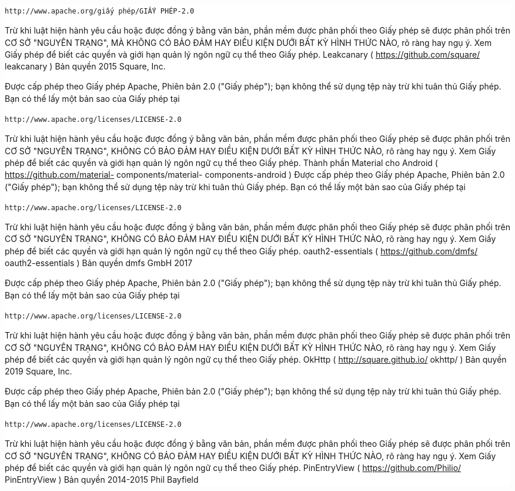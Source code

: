     http://www.apache.org/giấy phép/GIẤY ​​PHÉP-2.0

Trừ khi luật hiện hành yêu cầu hoặc được đồng ý bằng văn bản, phần mềm được phân phối theo Giấy phép sẽ được phân phối trên CƠ SỞ "NGUYÊN TRẠNG", MÀ KHÔNG CÓ BẢO ĐẢM HAY ĐIỀU KIỆN DƯỚI BẤT KỲ HÌNH THỨC NÀO, rõ ràng hay ngụ ý. Xem Giấy phép để biết các quyền và giới hạn quản lý ngôn ngữ cụ thể theo Giấy phép.
Leakcanary ( https://github.com/square/ leakcanary )
Bản quyền 2015 Square, Inc.

Được cấp phép theo Giấy phép Apache, Phiên bản 2.0 ("Giấy phép");
bạn không thể sử dụng tệp này trừ khi tuân thủ Giấy phép.
Bạn có thể lấy một bản sao của Giấy phép tại

    http://www.apache.org/licenses/LICENSE-2.0

Trừ khi luật hiện hành yêu cầu hoặc được đồng ý bằng văn bản, phần mềm được phân phối theo Giấy phép sẽ được phân phối trên CƠ SỞ "NGUYÊN TRẠNG", KHÔNG CÓ BẢO ĐẢM HAY ĐIỀU KIỆN DƯỚI BẤT KỲ HÌNH THỨC NÀO, rõ ràng hay ngụ ý. Xem Giấy phép để biết các quyền và giới hạn quản lý ngôn ngữ cụ thể theo Giấy phép.
Thành phần Material cho Android ( https://github.com/material- components/material- components-android )
Được cấp phép theo Giấy phép Apache, Phiên bản 2.0 ("Giấy phép");
bạn không thể sử dụng tệp này trừ khi tuân thủ Giấy phép.
Bạn có thể lấy một bản sao của Giấy phép tại

    http://www.apache.org/licenses/LICENSE-2.0

Trừ khi luật hiện hành yêu cầu hoặc được đồng ý bằng văn bản, phần mềm được phân phối theo Giấy phép sẽ được phân phối trên CƠ SỞ "NGUYÊN TRẠNG", KHÔNG CÓ BẢO ĐẢM HAY ĐIỀU KIỆN DƯỚI BẤT KỲ HÌNH THỨC NÀO, rõ ràng hay ngụ ý. Xem Giấy phép để biết các quyền và giới hạn quản lý ngôn ngữ cụ thể theo Giấy phép.
oauth2-essentials ( https://github.com/dmfs/ oauth2-essentials )
Bản quyền dmfs GmbH 2017

Được cấp phép theo Giấy phép Apache, Phiên bản 2.0 ("Giấy phép");
bạn không thể sử dụng tệp này trừ khi tuân thủ Giấy phép.
Bạn có thể lấy một bản sao của Giấy phép tại

    http://www.apache.org/licenses/LICENSE-2.0

Trừ khi luật hiện hành yêu cầu hoặc được đồng ý bằng văn bản, phần mềm được phân phối theo Giấy phép sẽ được phân phối trên CƠ SỞ "NGUYÊN TRẠNG", KHÔNG CÓ BẢO ĐẢM HAY ĐIỀU KIỆN DƯỚI BẤT KỲ HÌNH THỨC NÀO, rõ ràng hay ngụ ý. Xem Giấy phép để biết các quyền và giới hạn quản lý ngôn ngữ cụ thể theo Giấy phép.
OkHttp ( http://square.github.io/ okhttp/ )
Bản quyền 2019 Square, Inc.

Được cấp phép theo Giấy phép Apache, Phiên bản 2.0 ("Giấy phép");
bạn không thể sử dụng tệp này trừ khi tuân thủ Giấy phép.
Bạn có thể lấy một bản sao của Giấy phép tại

    http://www.apache.org/licenses/LICENSE-2.0

Trừ khi luật hiện hành yêu cầu hoặc được đồng ý bằng văn bản, phần mềm được phân phối theo Giấy phép sẽ được phân phối trên CƠ SỞ "NGUYÊN TRẠNG", KHÔNG CÓ BẢO ĐẢM HAY ĐIỀU KIỆN DƯỚI BẤT KỲ HÌNH THỨC NÀO, rõ ràng hay ngụ ý. Xem Giấy phép để biết các quyền và giới hạn quản lý ngôn ngữ cụ thể theo Giấy phép.
PinEntryView ( https://github.com/Philio/ PinEntryView )
Bản quyền 2014-2015 Phil Bayfield
